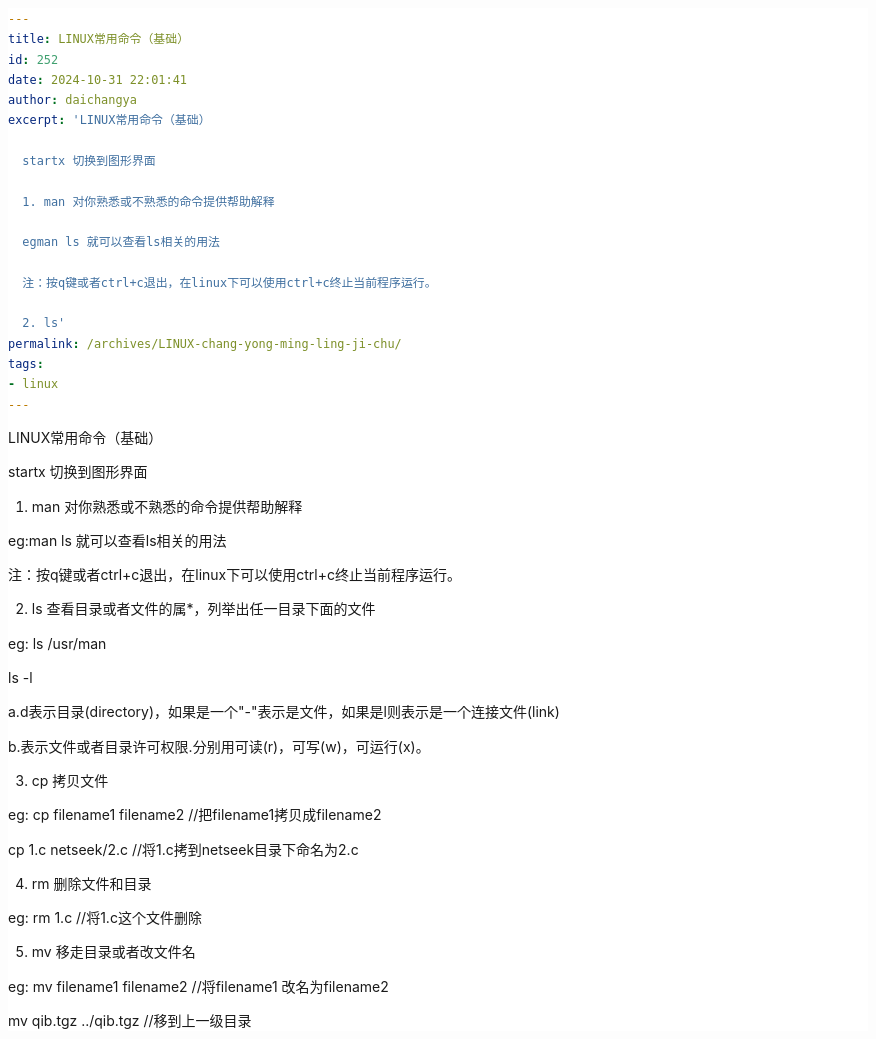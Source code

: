 ```yaml
---
title: LINUX常用命令（基础）
id: 252
date: 2024-10-31 22:01:41
author: daichangya
excerpt: 'LINUX常用命令（基础）

  startx 切换到图形界面

  1. man 对你熟悉或不熟悉的命令提供帮助解释

  egman ls 就可以查看ls相关的用法

  注：按q键或者ctrl+c退出，在linux下可以使用ctrl+c终止当前程序运行。

  2. ls'
permalink: /archives/LINUX-chang-yong-ming-ling-ji-chu/
tags:
- linux
---
```


LINUX常用命令（基础）

startx 切换到图形界面

1. man 对你熟悉或不熟悉的命令提供帮助解释

eg:man ls 就可以查看ls相关的用法

注：按q键或者ctrl+c退出，在linux下可以使用ctrl+c终止当前程序运行。

2. ls 查看目录或者文件的属*，列举出任一目录下面的文件

eg: ls /usr/man

ls -l

a.d表示目录(directory)，如果是一个"-"表示是文件，如果是l则表示是一个连接文件(link)

b.表示文件或者目录许可权限.分别用可读(r)，可写(w)，可运行(x)。

3. cp 拷贝文件

eg: cp filename1 filename2 //把filename1拷贝成filename2

cp 1.c netseek/2.c //将1.c拷到netseek目录下命名为2.c

4. rm 删除文件和目录

eg: rm 1.c //将1.c这个文件删除

5. mv 移走目录或者改文件名

eg: mv filename1 filename2 //将filename1 改名为filename2

mv qib.tgz ../qib.tgz //移到上一级目录
